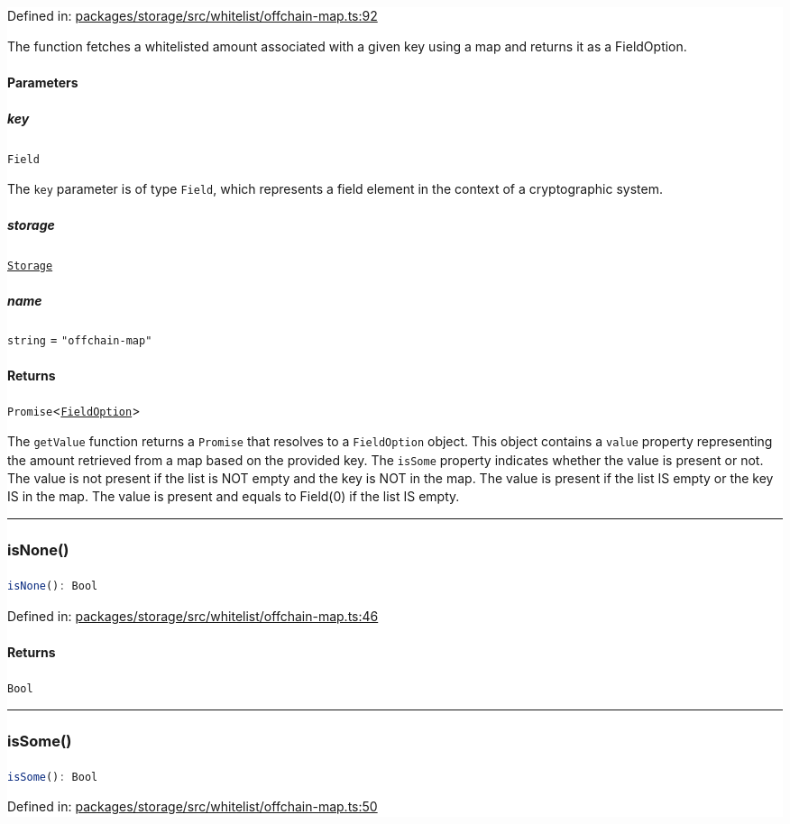 Defined in: [packages/storage/src/whitelist/offchain-map.ts:92](https://github.com/zkcloudworker/minatokens-lib/blob/main/packages/storage/src/whitelist/offchain-map.ts#L92)

The function fetches a whitelisted amount associated with a given key using a map and returns it
as a FieldOption.

#### Parameters

##### key

`Field`

The `key` parameter is of type `Field`,
which represents a field element in the context of a cryptographic system.

##### storage

[`Storage`](storagesrcclassstorage)

##### name

`string` = `"offchain-map"`

#### Returns

`Promise`\<[`FieldOption`](storagesrcclassfieldoption)\>

The `getValue` function returns a `Promise` that resolves to a `FieldOption`
object. This object contains a `value` property representing the amount retrieved from a map based
on the provided key. The `isSome` property indicates whether the value is present or not.
The value is not present if the list is NOT empty and the key is NOT in the map.
The value is present if the list IS empty or the key IS in the map.
The value is present and equals to Field(0) if the list IS empty.

***

### isNone()

```ts
isNone(): Bool
```

Defined in: [packages/storage/src/whitelist/offchain-map.ts:46](https://github.com/zkcloudworker/minatokens-lib/blob/main/packages/storage/src/whitelist/offchain-map.ts#L46)

#### Returns

`Bool`

***

### isSome()

```ts
isSome(): Bool
```

Defined in: [packages/storage/src/whitelist/offchain-map.ts:50](https://github.com/zkcloudworker/minatokens-lib/blob/main/packages/storage/src/whitelist/offchain-map.ts#L50)
